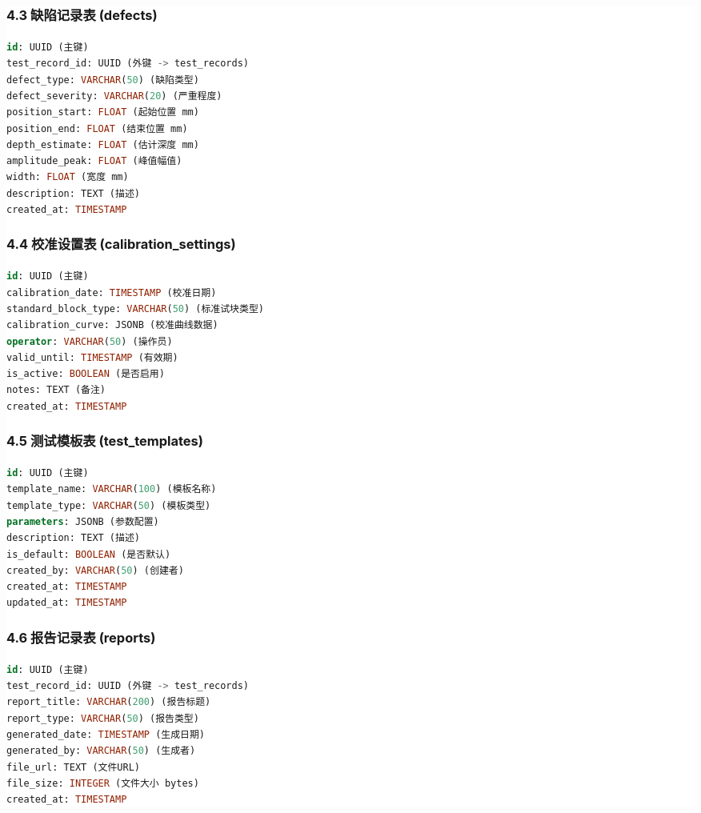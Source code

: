 ### 4.3 缺陷记录表 (defects)
```sql
id: UUID (主键)
test_record_id: UUID (外键 -> test_records)
defect_type: VARCHAR(50) (缺陷类型)
defect_severity: VARCHAR(20) (严重程度)
position_start: FLOAT (起始位置 mm)
position_end: FLOAT (结束位置 mm)
depth_estimate: FLOAT (估计深度 mm)
amplitude_peak: FLOAT (峰值幅值)
width: FLOAT (宽度 mm)
description: TEXT (描述)
created_at: TIMESTAMP
```

### 4.4 校准设置表 (calibration_settings)
```sql
id: UUID (主键)
calibration_date: TIMESTAMP (校准日期)
standard_block_type: VARCHAR(50) (标准试块类型)
calibration_curve: JSONB (校准曲线数据)
operator: VARCHAR(50) (操作员)
valid_until: TIMESTAMP (有效期)
is_active: BOOLEAN (是否启用)
notes: TEXT (备注)
created_at: TIMESTAMP
```

### 4.5 测试模板表 (test_templates)
```sql
id: UUID (主键)
template_name: VARCHAR(100) (模板名称)
template_type: VARCHAR(50) (模板类型)
parameters: JSONB (参数配置)
description: TEXT (描述)
is_default: BOOLEAN (是否默认)
created_by: VARCHAR(50) (创建者)
created_at: TIMESTAMP
updated_at: TIMESTAMP
```

### 4.6 报告记录表 (reports)
```sql
id: UUID (主键)
test_record_id: UUID (外键 -> test_records)
report_title: VARCHAR(200) (报告标题)
report_type: VARCHAR(50) (报告类型)
generated_date: TIMESTAMP (生成日期)
generated_by: VARCHAR(50) (生成者)
file_url: TEXT (文件URL)
file_size: INTEGER (文件大小 bytes)
created_at: TIMESTAMP
```
